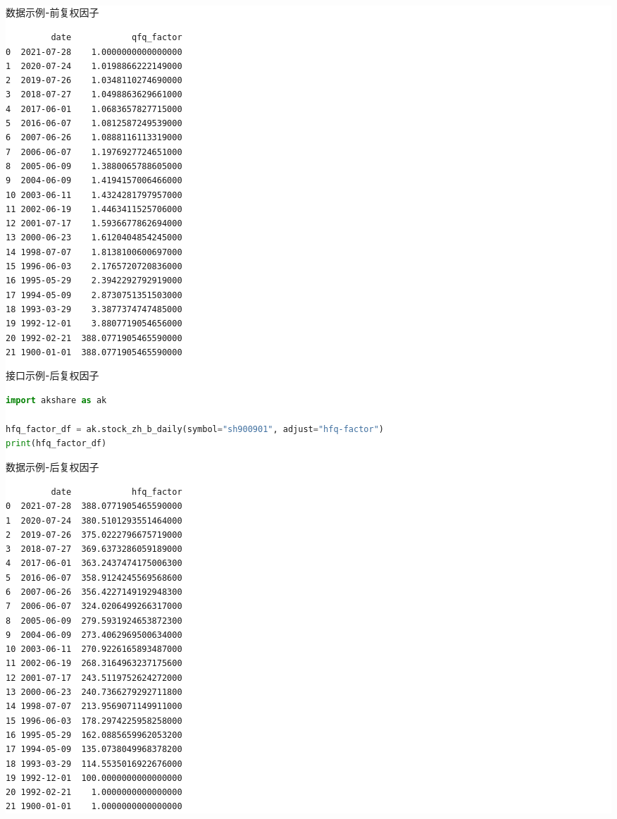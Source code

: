 数据示例-前复权因子

```
         date            qfq_factor
0  2021-07-28    1.0000000000000000
1  2020-07-24    1.0198866222149000
2  2019-07-26    1.0348110274690000
3  2018-07-27    1.0498863629661000
4  2017-06-01    1.0683657827715000
5  2016-06-07    1.0812587249539000
6  2007-06-26    1.0888116113319000
7  2006-06-07    1.1976927724651000
8  2005-06-09    1.3880065788605000
9  2004-06-09    1.4194157006466000
10 2003-06-11    1.4324281797957000
11 2002-06-19    1.4463411525706000
12 2001-07-17    1.5936677862694000
13 2000-06-23    1.6120404854245000
14 1998-07-07    1.8138100600697000
15 1996-06-03    2.1765720720836000
16 1995-05-29    2.3942292792919000
17 1994-05-09    2.8730751351503000
18 1993-03-29    3.3877374747485000
19 1992-12-01    3.8807719054656000
20 1992-02-21  388.0771905465590000
21 1900-01-01  388.0771905465590000
```

接口示例-后复权因子

```python
import akshare as ak

hfq_factor_df = ak.stock_zh_b_daily(symbol="sh900901", adjust="hfq-factor")
print(hfq_factor_df)
```

数据示例-后复权因子

```
         date            hfq_factor
0  2021-07-28  388.0771905465590000
1  2020-07-24  380.5101293551464000
2  2019-07-26  375.0222796675719000
3  2018-07-27  369.6373286059189000
4  2017-06-01  363.2437474175006300
5  2016-06-07  358.9124245569568600
6  2007-06-26  356.4227149192948300
7  2006-06-07  324.0206499266317000
8  2005-06-09  279.5931924653872300
9  2004-06-09  273.4062969500634000
10 2003-06-11  270.9226165893487000
11 2002-06-19  268.3164963237175600
12 2001-07-17  243.5119752624272000
13 2000-06-23  240.7366279292711800
14 1998-07-07  213.9569071149911000
15 1996-06-03  178.2974225958258000
16 1995-05-29  162.0885659962053200
17 1994-05-09  135.0738049968378200
18 1993-03-29  114.5535016922676000
19 1992-12-01  100.0000000000000000
20 1992-02-21    1.0000000000000000
21 1900-01-01    1.0000000000000000
```
